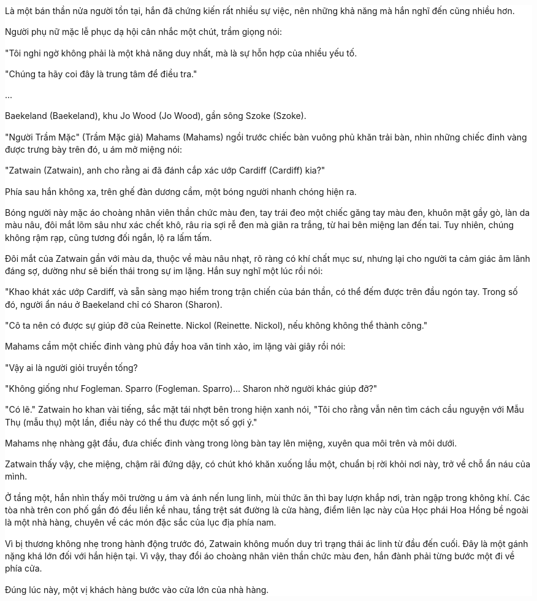Là một bán thần nửa người tồn tại, hắn đã chứng kiến rất nhiều sự việc, nên những khả năng mà hắn nghĩ đến cũng nhiều hơn.

Người phụ nữ mặc lễ phục dạ hội cân nhắc một chút, trầm giọng nói:

"Tôi nghi ngờ không phải là một khả năng duy nhất, mà là sự hỗn hợp của nhiều yếu tố.

"Chúng ta hãy coi đây là trung tâm để điều tra."

...

Baekeland (Baekeland), khu Jo Wood (Jo Wood), gần sông Szoke (Szoke).

"Người Trầm Mặc" (Trầm Mặc giả) Mahams (Mahams) ngồi trước chiếc bàn vuông phủ khăn trải bàn, nhìn những chiếc đinh vàng được trưng bày trên đó, u ám mở miệng nói:

"Zatwain (Zatwain), anh cho rằng ai đã đánh cắp xác ướp Cardiff (Cardiff) kia?"

Phía sau hắn không xa, trên ghế đàn dương cầm, một bóng người nhanh chóng hiện ra.

Bóng người này mặc áo choàng nhân viên thần chức màu đen, tay trái đeo một chiếc găng tay màu đen, khuôn mặt gầy gò, làn da màu nâu, đôi mắt lõm sâu như xác chết khô, râu ria sợi rễ đen mà giãn ra trắng, từ hai bên miệng lan đến tai. Tuy nhiên, chúng không rậm rạp, cũng tương đối ngắn, lộ ra lấm tấm.

Đôi mắt của Zatwain gần với màu da, thuộc về màu nâu nhạt, rõ ràng có khí chất mục sư, nhưng lại cho người ta cảm giác âm lãnh đáng sợ, dường như sẽ biến thái trong sự im lặng. Hắn suy nghĩ một lúc rồi nói:

"Khao khát xác ướp Cardiff, và sẵn sàng mạo hiểm trong trận chiến của bán thần, có thể đếm được trên đầu ngón tay. Trong số đó, người ẩn náu ở Baekeland chỉ có Sharon (Sharon).

"Cô ta nên có được sự giúp đỡ của Reinette. Nickol (Reinette. Nickol), nếu không không thể thành công."

Mahams cầm một chiếc đinh vàng phủ đầy hoa văn tinh xảo, im lặng vài giây rồi nói:

"Vậy ai là người giỏi truyền tống?

"Không giống như Fogleman. Sparro (Fogleman. Sparro)... Sharon nhờ người khác giúp đỡ?"

"Có lẽ." Zatwain ho khan vài tiếng, sắc mặt tái nhợt bên trong hiện xanh nói, "Tôi cho rằng vẫn nên tìm cách cầu nguyện với Mẫu Thụ (mẫu thụ) một lần, điều này có thể thu được một số gợi ý."

Mahams nhẹ nhàng gật đầu, đưa chiếc đinh vàng trong lòng bàn tay lên miệng, xuyên qua môi trên và môi dưới.

Zatwain thấy vậy, che miệng, chậm rãi đứng dậy, có chút khó khăn xuống lầu một, chuẩn bị rời khỏi nơi này, trở về chỗ ẩn náu của mình.

Ở tầng một, hắn nhìn thấy môi trường u ám và ánh nến lung linh, mùi thức ăn thì bay lượn khắp nơi, tràn ngập trong không khí. Các tòa nhà trên con phố gần đó đều liền kề nhau, tầng trệt sát đường là cửa hàng, điểm liên lạc này của Học phái Hoa Hồng bề ngoài là một nhà hàng, chuyên về các món đặc sắc của lục địa phía nam.

Vì bị thương không nhẹ trong hành động trước đó, Zatwain không muốn duy trì trạng thái ác linh từ đầu đến cuối. Đây là một gánh nặng khá lớn đối với hắn hiện tại. Vì vậy, thay đổi áo choàng nhân viên thần chức màu đen, hắn đành phải từng bước một đi về phía cửa.

Đúng lúc này, một vị khách hàng bước vào cửa lớn của nhà hàng.
